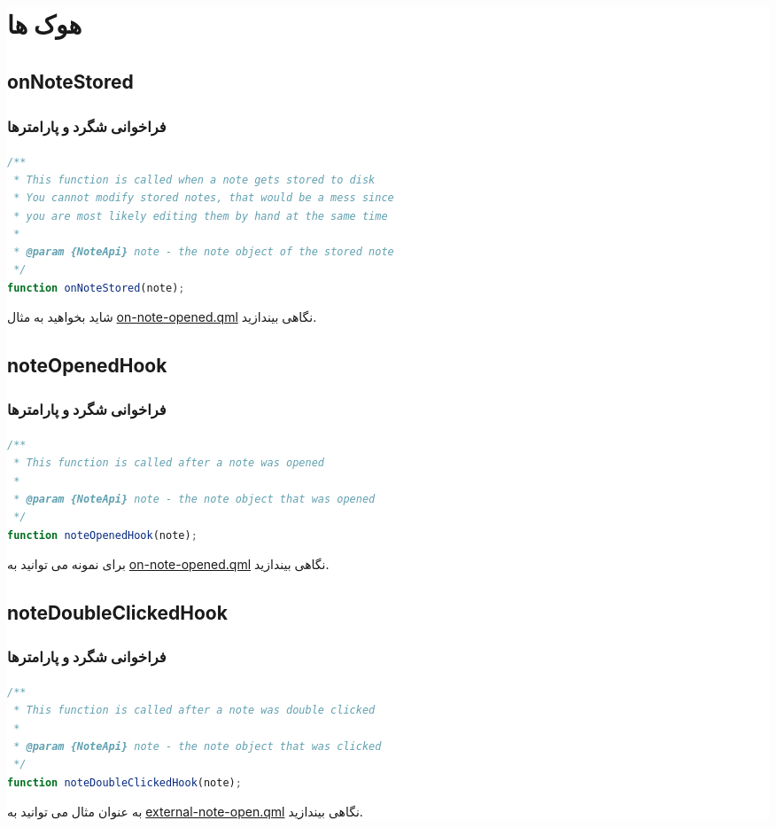 # هوک ها

onNoteStored
------------

### فراخوانی شگرد و پارامترها
```js
/**
 * This function is called when a note gets stored to disk
 * You cannot modify stored notes, that would be a mess since
 * you are most likely editing them by hand at the same time
 *
 * @param {NoteApi} note - the note object of the stored note
 */
function onNoteStored(note);
```

شاید بخواهید به مثال [on-note-opened.qml](https://github.com/pbek/QOwnNotes/blob/develop/docs/scripting/examples/on-note-opened.qml) نگاهی بیندازید.

noteOpenedHook
--------------

### فراخوانی شگرد و پارامترها
```js
/**
 * This function is called after a note was opened
 *
 * @param {NoteApi} note - the note object that was opened
 */
function noteOpenedHook(note);
```

برای نمونه می توانید به [on-note-opened.qml](https://github.com/pbek/QOwnNotes/blob/develop/docs/scripting/examples/on-note-opened.qml) نگاهی بیندازید.

noteDoubleClickedHook
---------------------

### فراخوانی شگرد و پارامترها
```js
/**
 * This function is called after a note was double clicked
 *
 * @param {NoteApi} note - the note object that was clicked
 */
function noteDoubleClickedHook(note);
```

به عنوان مثال می توانید به [external-note-open.qml](https://github.com/pbek/QOwnNotes/blob/develop/docs/scripting/examples/external-note-open.qml) نگاهی بیندازید.
